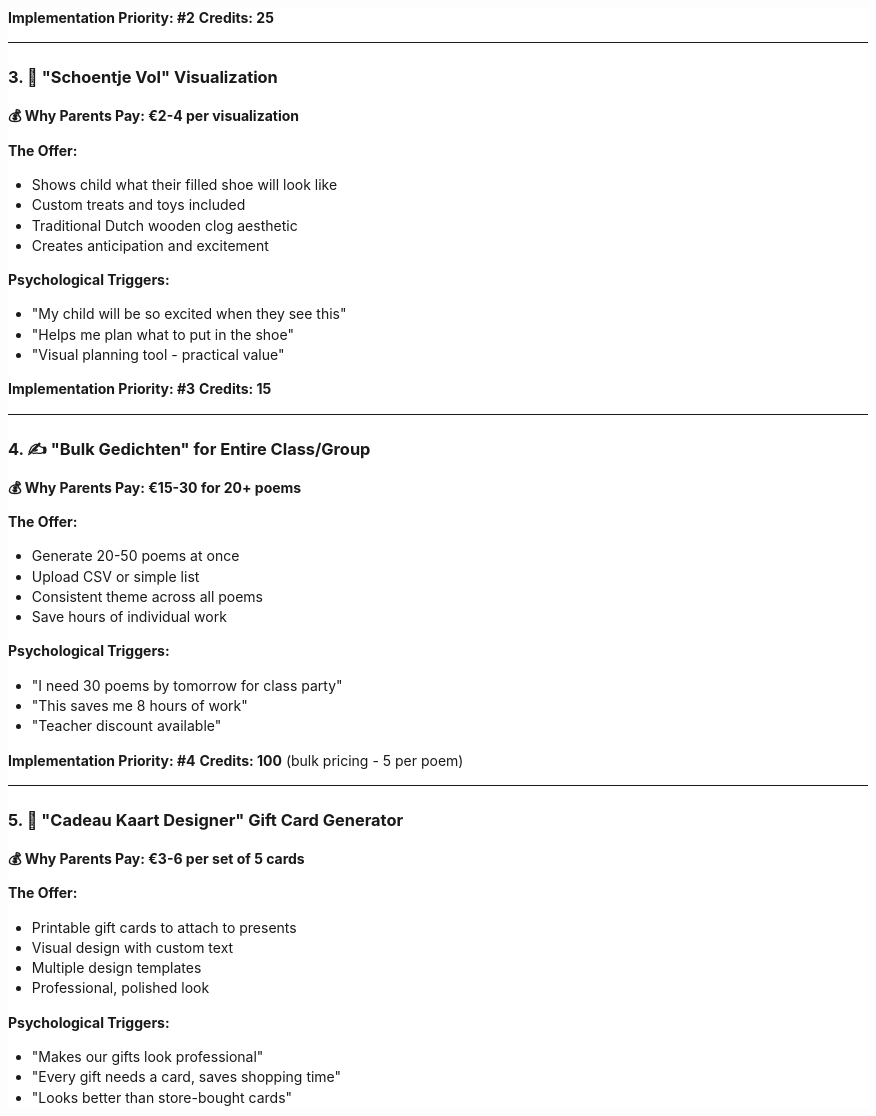 **Implementation Priority: #2**
**Credits: 25**

---

### 3. 🎁 **"Schoentje Vol" Visualization**
**💰 Why Parents Pay: €2-4 per visualization**

**The Offer:**
- Shows child what their filled shoe will look like
- Custom treats and toys included
- Traditional Dutch wooden clog aesthetic
- Creates anticipation and excitement

**Psychological Triggers:**
- "My child will be so excited when they see this"
- "Helps me plan what to put in the shoe"
- "Visual planning tool - practical value"

**Implementation Priority: #3**
**Credits: 15**

---

### 4. ✍️ **"Bulk Gedichten" for Entire Class/Group**
**💰 Why Parents Pay: €15-30 for 20+ poems**

**The Offer:**
- Generate 20-50 poems at once
- Upload CSV or simple list
- Consistent theme across all poems
- Save hours of individual work

**Psychological Triggers:**
- "I need 30 poems by tomorrow for class party"
- "This saves me 8 hours of work"
- "Teacher discount available"

**Implementation Priority: #4** 
**Credits: 100** (bulk pricing - 5 per poem)

---

### 5. 🎫 **"Cadeau Kaart Designer" Gift Card Generator**
**💰 Why Parents Pay: €3-6 per set of 5 cards**

**The Offer:**
- Printable gift cards to attach to presents
- Visual design with custom text
- Multiple design templates
- Professional, polished look

**Psychological Triggers:**
- "Makes our gifts look professional"
- "Every gift needs a card, saves shopping time"
- "Looks better than store-bought cards"
